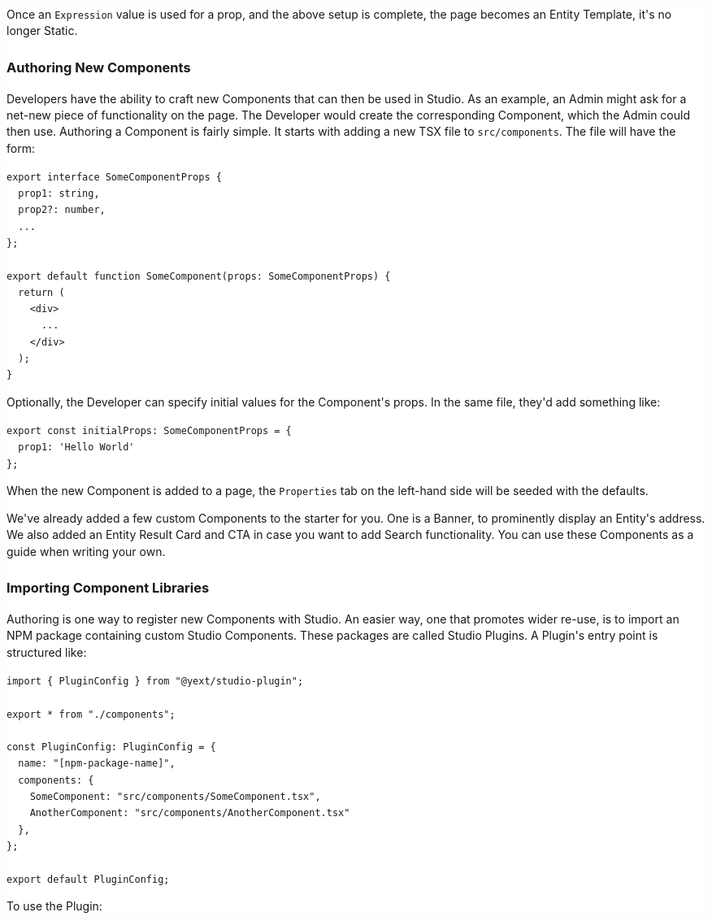 Once an `Expression` value is used for a prop, and the above setup is complete, the page becomes an Entity Template, it's no longer Static. 

### Authoring New Components
Developers have the ability to craft new Components that can then be used in Studio. As an example, an Admin might ask for a net-new piece of functionality on the page. The Developer would create the corresponding Component, which the Admin could then use. Authoring a Component is fairly simple. It starts with adding a new TSX file to `src/components`. The file will have the form:

```
export interface SomeComponentProps {
  prop1: string,
  prop2?: number,
  ...
};

export default function SomeComponent(props: SomeComponentProps) {
  return (
    <div>
      ...
    </div>
  );
}
```
Optionally, the Developer can specify initial values for the Component's props. In the same file, they'd add something like:
```
export const initialProps: SomeComponentProps = {
  prop1: 'Hello World'
};
```
When the new Component is added to a page, the `Properties` tab on the left-hand side will be seeded with the defaults. 

We've already added a few custom Components to the starter for you. One is a Banner, to prominently display an Entity's address. We also added an Entity Result Card and CTA in case you want to add Search functionality. You can use these Components as a guide when writing your own. 

### Importing Component Libraries
Authoring is one way to register new Components with Studio. An easier way, one that promotes wider re-use, is to import an NPM package containing custom Studio Components. These packages are called Studio Plugins. A Plugin's entry point is structured like:
```
import { PluginConfig } from "@yext/studio-plugin";

export * from "./components";

const PluginConfig: PluginConfig = {
  name: "[npm-package-name]",
  components: {
    SomeComponent: "src/components/SomeComponent.tsx",
    AnotherComponent: "src/components/AnotherComponent.tsx"
  },
};

export default PluginConfig;
```
To use the Plugin:

